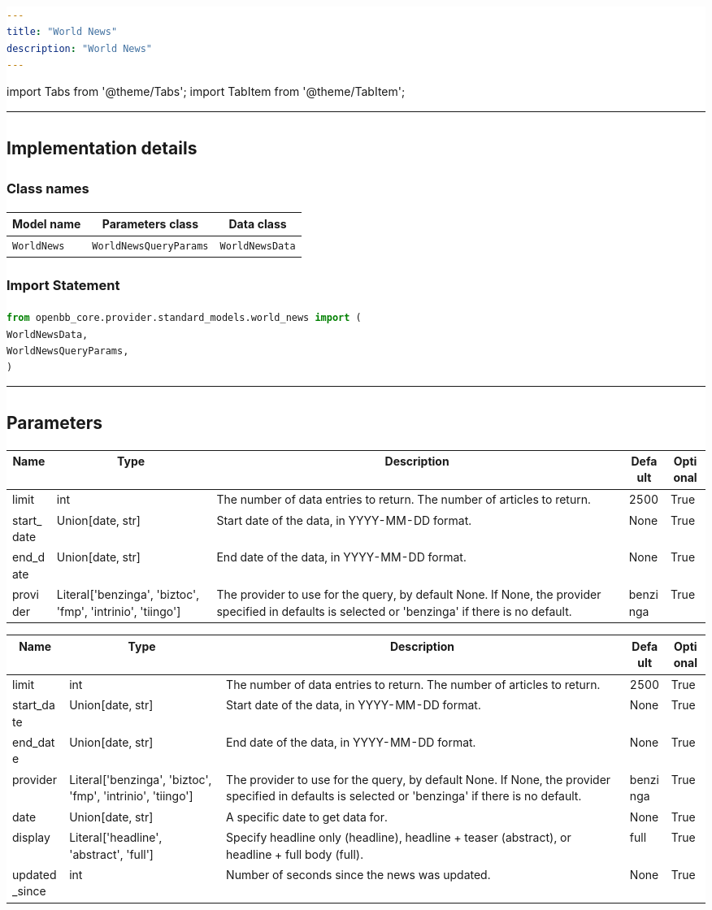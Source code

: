 ```yaml
---
title: "World News"
description: "World News"
---
```




import Tabs from '@theme/Tabs';
import TabItem from '@theme/TabItem';

---

## Implementation details

### Class names

| Model name | Parameters class | Data class |
| ---------- | ---------------- | ---------- |
| `WorldNews` | `WorldNewsQueryParams` | `WorldNewsData` |

### Import Statement

```python
from openbb_core.provider.standard_models.world_news import (
WorldNewsData,
WorldNewsQueryParams,
)
```

---

## Parameters

<Tabs>

<TabItem value='standard' label='standard'>

| Name | Type | Description | Default | Optional |
| ---- | ---- | ----------- | ------- | -------- |
| limit | int | The number of data entries to return. The number of articles to return. | 2500 | True |
| start_date | Union[date, str] | Start date of the data, in YYYY-MM-DD format. | None | True |
| end_date | Union[date, str] | End date of the data, in YYYY-MM-DD format. | None | True |
| provider | Literal['benzinga', 'biztoc', 'fmp', 'intrinio', 'tiingo'] | The provider to use for the query, by default None. If None, the provider specified in defaults is selected or 'benzinga' if there is no default. | benzinga | True |
</TabItem>

<TabItem value='benzinga' label='benzinga'>

| Name | Type | Description | Default | Optional |
| ---- | ---- | ----------- | ------- | -------- |
| limit | int | The number of data entries to return. The number of articles to return. | 2500 | True |
| start_date | Union[date, str] | Start date of the data, in YYYY-MM-DD format. | None | True |
| end_date | Union[date, str] | End date of the data, in YYYY-MM-DD format. | None | True |
| provider | Literal['benzinga', 'biztoc', 'fmp', 'intrinio', 'tiingo'] | The provider to use for the query, by default None. If None, the provider specified in defaults is selected or 'benzinga' if there is no default. | benzinga | True |
| date | Union[date, str] | A specific date to get data for. | None | True |
| display | Literal['headline', 'abstract', 'full'] | Specify headline only (headline), headline + teaser (abstract), or headline + full body (full). | full | True |
| updated_since | int | Number of seconds since the news was updated. | None | True |